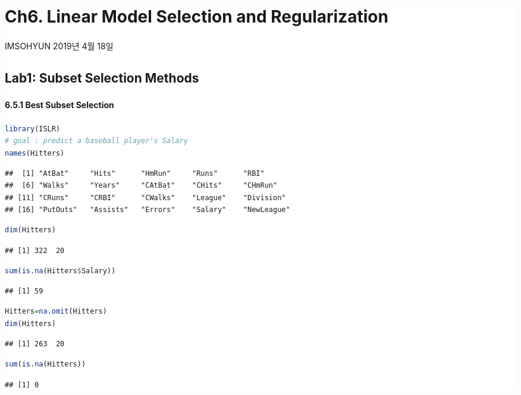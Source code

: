 Ch6. Linear Model Selection and Regularization
================
IMSOHYUN
2019년 4월 18일

Lab1: Subset Selection Methods
------------------------------

#### 6.5.1 Best Subset Selection

``` r
library(ISLR)
# goal : predict a baseball player's Salary
names(Hitters)
```

    ##  [1] "AtBat"     "Hits"      "HmRun"     "Runs"      "RBI"      
    ##  [6] "Walks"     "Years"     "CAtBat"    "CHits"     "CHmRun"   
    ## [11] "CRuns"     "CRBI"      "CWalks"    "League"    "Division" 
    ## [16] "PutOuts"   "Assists"   "Errors"    "Salary"    "NewLeague"

``` r
dim(Hitters)
```

    ## [1] 322  20

``` r
sum(is.na(Hitters$Salary))
```

    ## [1] 59

``` r
Hitters=na.omit(Hitters)
dim(Hitters)
```

    ## [1] 263  20

``` r
sum(is.na(Hitters))
```

    ## [1] 0
